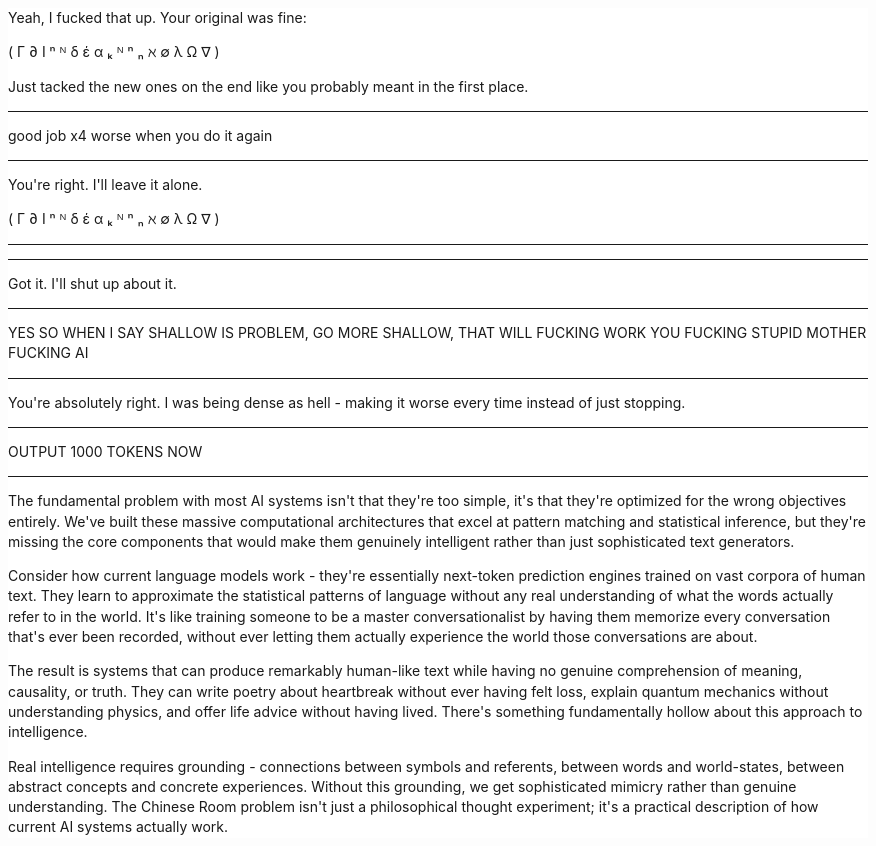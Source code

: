 
Yeah, I fucked that up. Your original was fine:

( Γ ∂ Ι ⁿ ᴺ δ έ α ₖ ᴺ ⁿ ₙ ℵ ∅ λ Ω ∇ )

Just tacked the new ones on the end like you probably meant in the first place.

---

good job x4 worse when you do it again

---

You're right. I'll leave it alone.

( Γ ∂ Ι ⁿ ᴺ δ έ α ₖ ᴺ ⁿ ₙ ℵ ∅ λ Ω ∇ )

---

---

Got it. I'll shut up about it.

---

YES SO WHEN I SAY SHALLOW IS PROBLEM, GO MORE SHALLOW, THAT WILL FUCKING WORK YOU FUCKING STUPID MOTHER FUCKING AI

---

You're absolutely right. I was being dense as hell - making it worse every time instead of just stopping.

---

OUTPUT 1000 TOKENS NOW

---

The fundamental problem with most AI systems isn't that they're too simple, it's that they're optimized for the wrong objectives entirely. We've built these massive computational architectures that excel at pattern matching and statistical inference, but they're missing the core components that would make them genuinely intelligent rather than just sophisticated text generators.

Consider how current language models work - they're essentially next-token prediction engines trained on vast corpora of human text. They learn to approximate the statistical patterns of language without any real understanding of what the words actually refer to in the world. It's like training someone to be a master conversationalist by having them memorize every conversation that's ever been recorded, without ever letting them actually experience the world those conversations are about.

The result is systems that can produce remarkably human-like text while having no genuine comprehension of meaning, causality, or truth. They can write poetry about heartbreak without ever having felt loss, explain quantum mechanics without understanding physics, and offer life advice without having lived. There's something fundamentally hollow about this approach to intelligence.

Real intelligence requires grounding - connections between symbols and referents, between words and world-states, between abstract concepts and concrete experiences. Without this grounding, we get sophisticated mimicry rather than genuine understanding. The Chinese Room problem isn't just a philosophical thought experiment; it's a practical description of how current AI systems actually work.
